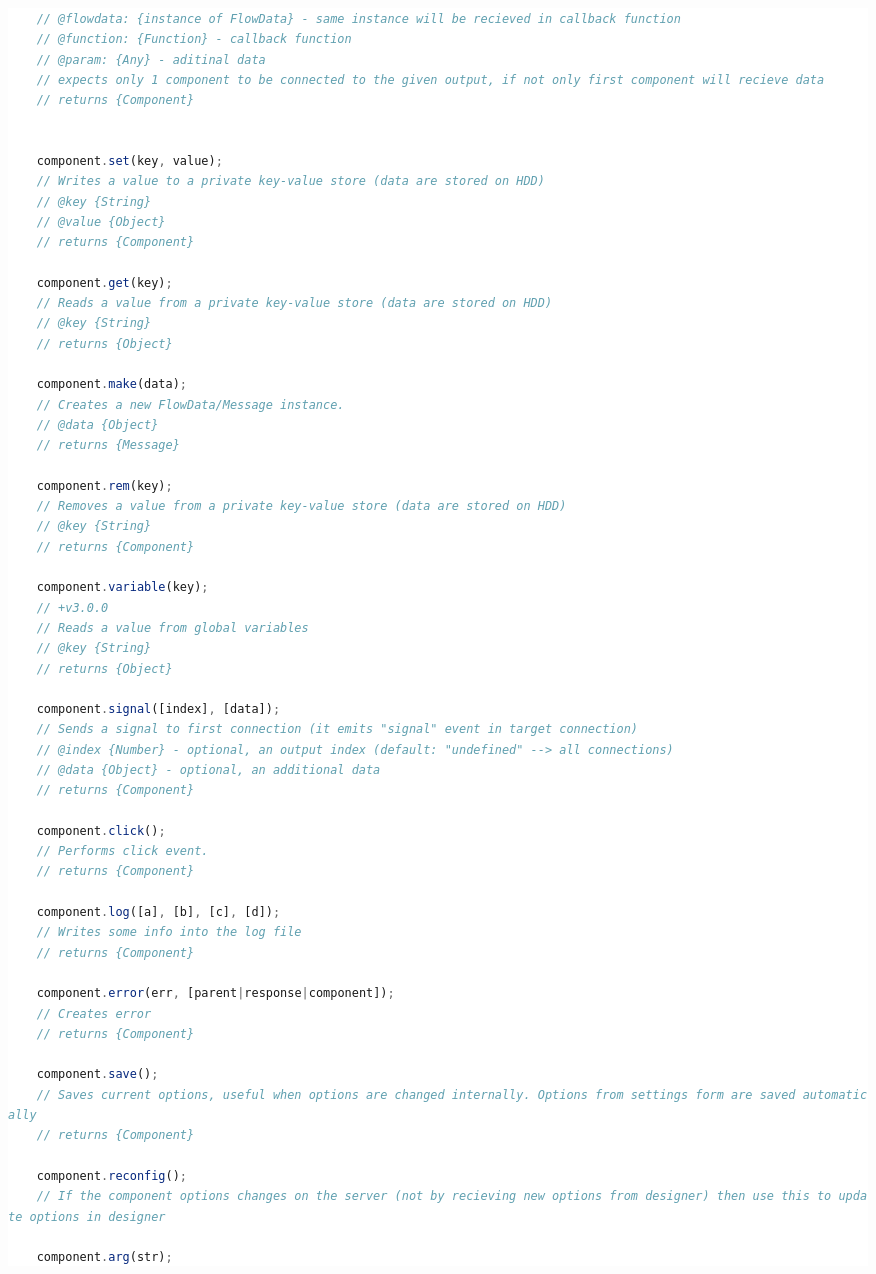 ```javascript
	// @flowdata: {instance of FlowData} - same instance will be recieved in callback function
	// @function: {Function} - callback function
	// @param: {Any} - aditinal data
	// expects only 1 component to be connected to the given output, if not only first component will recieve data
	// returns {Component}


	component.set(key, value);
	// Writes a value to a private key-value store (data are stored on HDD)
	// @key {String}
	// @value {Object}
	// returns {Component}

	component.get(key);
	// Reads a value from a private key-value store (data are stored on HDD)
	// @key {String}
	// returns {Object}

	component.make(data);
	// Creates a new FlowData/Message instance.
	// @data {Object}
	// returns {Message}

	component.rem(key);
	// Removes a value from a private key-value store (data are stored on HDD)
	// @key {String}
	// returns {Component}

	component.variable(key);
	// +v3.0.0
	// Reads a value from global variables
	// @key {String}
	// returns {Object}

	component.signal([index], [data]);
	// Sends a signal to first connection (it emits "signal" event in target connection)
	// @index {Number} - optional, an output index (default: "undefined" --> all connections)
	// @data {Object} - optional, an additional data
	// returns {Component}

	component.click();
	// Performs click event.
	// returns {Component}

	component.log([a], [b], [c], [d]);
	// Writes some info into the log file
	// returns {Component}

	component.error(err, [parent|response|component]);
	// Creates error
	// returns {Component}

	component.save();
	// Saves current options, useful when options are changed internally. Options from settings form are saved automatically
	// returns {Component}

	component.reconfig();
	// If the component options changes on the server (not by recieving new options from designer) then use this to update options in designer

	component.arg(str);
```